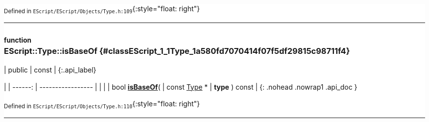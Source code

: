 



<sub>Defined in `EScript/EScript/Objects/Type.h:109`</sub>{:style="float: right"}

-------------------------------------------------------------------

### <small>function</small><br/> EScript::Type::isBaseOf {#classEScript_1_1Type_1a580fd7070414f07f5df29815c98711f4}

| public | const |
{:.api_label}

|
| ------: | ----------------- |
|  |
| bool **[isBaseOf](#classEScript_1_1Type_1a580fd7070414f07f5df29815c98711f4)**( | const [Type](classEScript_1_1Type) * | **type** ) const |
{: .nohead .nowrap1 .api_doc }





<sub>Defined in `EScript/EScript/Objects/Type.h:110`</sub>{:style="float: right"}

-------------------------------------------------------------------

